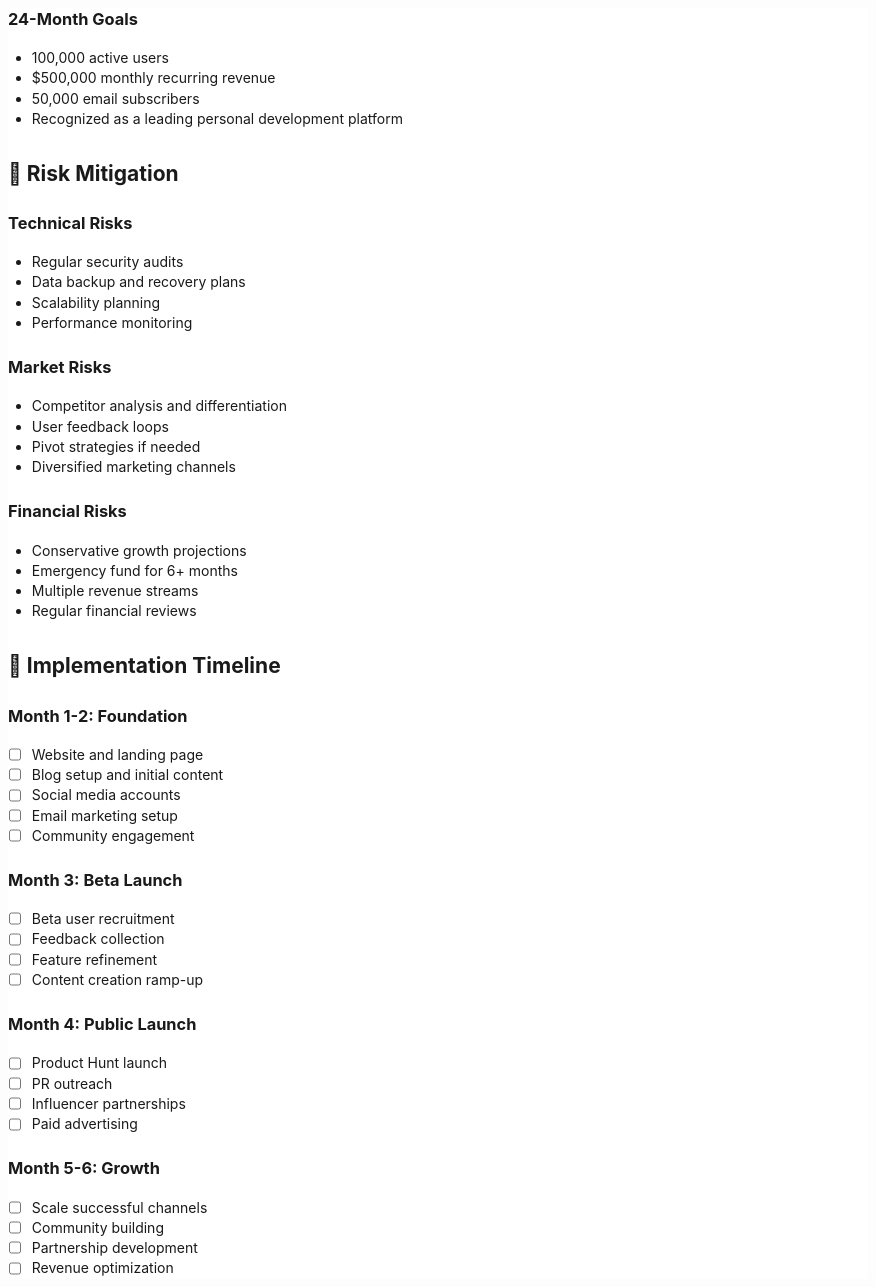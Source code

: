 ### 24-Month Goals
- 100,000 active users
- $500,000 monthly recurring revenue
- 50,000 email subscribers
- Recognized as a leading personal development platform

## 🚨 Risk Mitigation

### Technical Risks
- Regular security audits
- Data backup and recovery plans
- Scalability planning
- Performance monitoring

### Market Risks
- Competitor analysis and differentiation
- User feedback loops
- Pivot strategies if needed
- Diversified marketing channels

### Financial Risks
- Conservative growth projections
- Emergency fund for 6+ months
- Multiple revenue streams
- Regular financial reviews

## 📅 Implementation Timeline

### Month 1-2: Foundation
- [ ] Website and landing page
- [ ] Blog setup and initial content
- [ ] Social media accounts
- [ ] Email marketing setup
- [ ] Community engagement

### Month 3: Beta Launch
- [ ] Beta user recruitment
- [ ] Feedback collection
- [ ] Feature refinement
- [ ] Content creation ramp-up

### Month 4: Public Launch
- [ ] Product Hunt launch
- [ ] PR outreach
- [ ] Influencer partnerships
- [ ] Paid advertising

### Month 5-6: Growth
- [ ] Scale successful channels
- [ ] Community building
- [ ] Partnership development
- [ ] Revenue optimization

